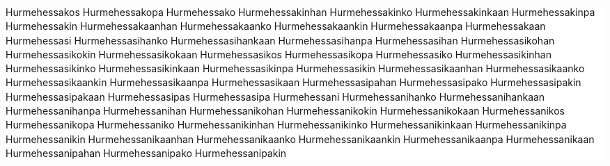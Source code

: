 Hurmehessakos
Hurmehessakopa
Hurmehessako
Hurmehessakinhan
Hurmehessakinko
Hurmehessakinkaan
Hurmehessakinpa
Hurmehessakin
Hurmehessakaanhan
Hurmehessakaanko
Hurmehessakaankin
Hurmehessakaanpa
Hurmehessakaan
Hurmehessasi
Hurmehessasihanko
Hurmehessasihankaan
Hurmehessasihanpa
Hurmehessasihan
Hurmehessasikohan
Hurmehessasikokin
Hurmehessasikokaan
Hurmehessasikos
Hurmehessasikopa
Hurmehessasiko
Hurmehessasikinhan
Hurmehessasikinko
Hurmehessasikinkaan
Hurmehessasikinpa
Hurmehessasikin
Hurmehessasikaanhan
Hurmehessasikaanko
Hurmehessasikaankin
Hurmehessasikaanpa
Hurmehessasikaan
Hurmehessasipahan
Hurmehessasipako
Hurmehessasipakin
Hurmehessasipakaan
Hurmehessasipas
Hurmehessasipa
Hurmehessani
Hurmehessanihanko
Hurmehessanihankaan
Hurmehessanihanpa
Hurmehessanihan
Hurmehessanikohan
Hurmehessanikokin
Hurmehessanikokaan
Hurmehessanikos
Hurmehessanikopa
Hurmehessaniko
Hurmehessanikinhan
Hurmehessanikinko
Hurmehessanikinkaan
Hurmehessanikinpa
Hurmehessanikin
Hurmehessanikaanhan
Hurmehessanikaanko
Hurmehessanikaankin
Hurmehessanikaanpa
Hurmehessanikaan
Hurmehessanipahan
Hurmehessanipako
Hurmehessanipakin